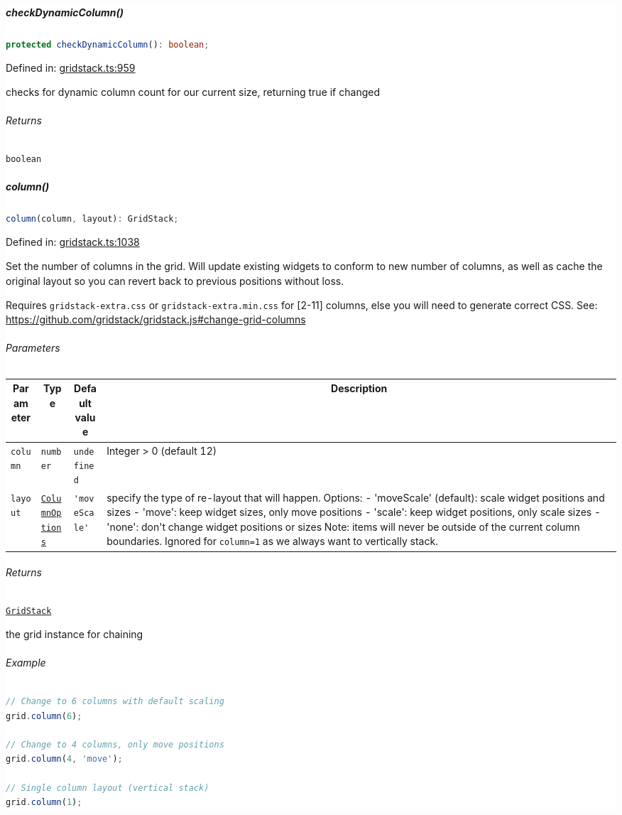 ##### checkDynamicColumn()

```ts
protected checkDynamicColumn(): boolean;
```

Defined in: [gridstack.ts:959](https://github.com/adumesny/gridstack.js/blob/master/src/gridstack.ts#L959)

checks for dynamic column count for our current size, returning true if changed

###### Returns

`boolean`

##### column()

```ts
column(column, layout): GridStack;
```

Defined in: [gridstack.ts:1038](https://github.com/adumesny/gridstack.js/blob/master/src/gridstack.ts#L1038)

Set the number of columns in the grid. Will update existing widgets to conform to new number of columns,
as well as cache the original layout so you can revert back to previous positions without loss.

Requires `gridstack-extra.css` or `gridstack-extra.min.css` for [2-11] columns,
else you will need to generate correct CSS.
See: https://github.com/gridstack/gridstack.js#change-grid-columns

###### Parameters

| Parameter | Type | Default value | Description |
| ------ | ------ | ------ | ------ |
| `column` | `number` | `undefined` | Integer > 0 (default 12) |
| `layout` | [`ColumnOptions`](#columnoptions) | `'moveScale'` | specify the type of re-layout that will happen. Options: - 'moveScale' (default): scale widget positions and sizes - 'move': keep widget sizes, only move positions - 'scale': keep widget positions, only scale sizes - 'none': don't change widget positions or sizes Note: items will never be outside of the current column boundaries. Ignored for `column=1` as we always want to vertically stack. |

###### Returns

[`GridStack`](#gridstack-1)

the grid instance for chaining

###### Example

```ts
// Change to 6 columns with default scaling
grid.column(6);

// Change to 4 columns, only move positions
grid.column(4, 'move');

// Single column layout (vertical stack)
grid.column(1);
```
